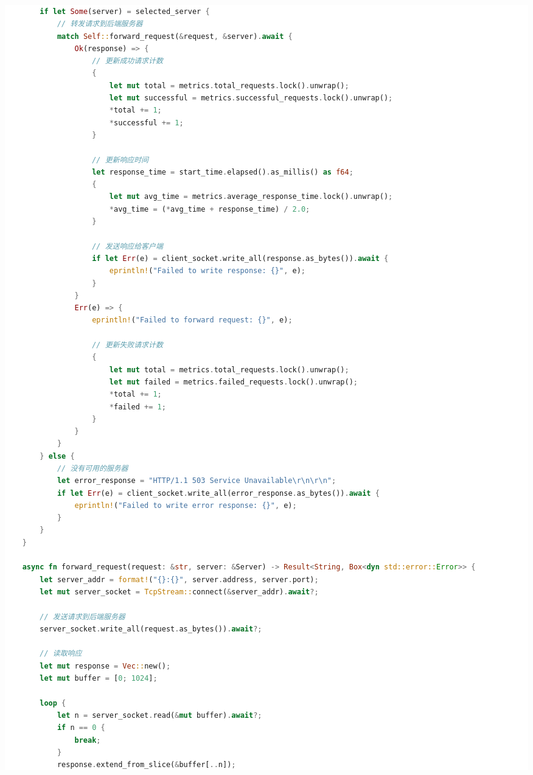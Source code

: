```rust
        if let Some(server) = selected_server {
            // 转发请求到后端服务器
            match Self::forward_request(&request, &server).await {
                Ok(response) => {
                    // 更新成功请求计数
                    {
                        let mut total = metrics.total_requests.lock().unwrap();
                        let mut successful = metrics.successful_requests.lock().unwrap();
                        *total += 1;
                        *successful += 1;
                    }
                    
                    // 更新响应时间
                    let response_time = start_time.elapsed().as_millis() as f64;
                    {
                        let mut avg_time = metrics.average_response_time.lock().unwrap();
                        *avg_time = (*avg_time + response_time) / 2.0;
                    }
                    
                    // 发送响应给客户端
                    if let Err(e) = client_socket.write_all(response.as_bytes()).await {
                        eprintln!("Failed to write response: {}", e);
                    }
                }
                Err(e) => {
                    eprintln!("Failed to forward request: {}", e);
                    
                    // 更新失败请求计数
                    {
                        let mut total = metrics.total_requests.lock().unwrap();
                        let mut failed = metrics.failed_requests.lock().unwrap();
                        *total += 1;
                        *failed += 1;
                    }
                }
            }
        } else {
            // 没有可用的服务器
            let error_response = "HTTP/1.1 503 Service Unavailable\r\n\r\n";
            if let Err(e) = client_socket.write_all(error_response.as_bytes()).await {
                eprintln!("Failed to write error response: {}", e);
            }
        }
    }
    
    async fn forward_request(request: &str, server: &Server) -> Result<String, Box<dyn std::error::Error>> {
        let server_addr = format!("{}:{}", server.address, server.port);
        let mut server_socket = TcpStream::connect(&server_addr).await?;
        
        // 发送请求到后端服务器
        server_socket.write_all(request.as_bytes()).await?;
        
        // 读取响应
        let mut response = Vec::new();
        let mut buffer = [0; 1024];
        
        loop {
            let n = server_socket.read(&mut buffer).await?;
            if n == 0 {
                break;
            }
            response.extend_from_slice(&buffer[..n]);
```